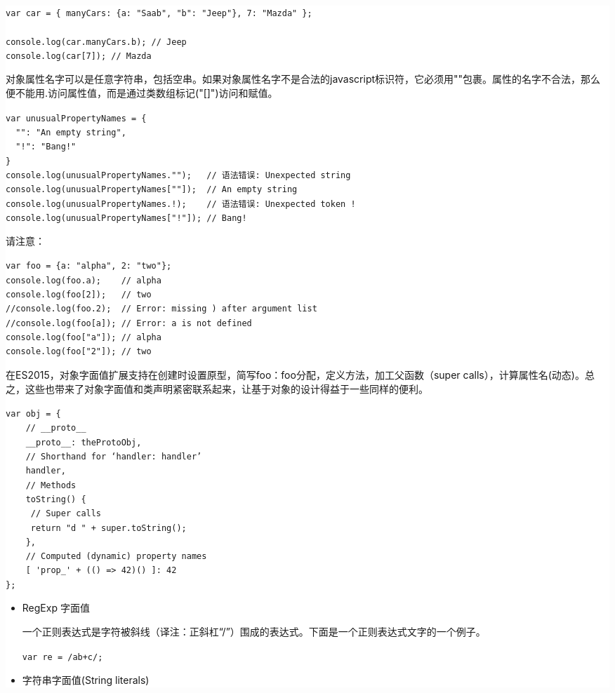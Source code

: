 ```
var car = { manyCars: {a: "Saab", "b": "Jeep"}, 7: "Mazda" };

console.log(car.manyCars.b); // Jeep
console.log(car[7]); // Mazda
```
对象属性名字可以是任意字符串，包括空串。如果对象属性名字不是合法的javascript标识符，它必须用""包裹。属性的名字不合法，那么便不能用.访问属性值，而是通过类数组标记("[]")访问和赋值。

```
var unusualPropertyNames = {
  "": "An empty string",
  "!": "Bang!"
}
console.log(unusualPropertyNames."");   // 语法错误: Unexpected string
console.log(unusualPropertyNames[""]);  // An empty string
console.log(unusualPropertyNames.!);    // 语法错误: Unexpected token !
console.log(unusualPropertyNames["!"]); // Bang!
```
请注意：

```
var foo = {a: "alpha", 2: "two"};
console.log(foo.a);    // alpha
console.log(foo[2]);   // two
//console.log(foo.2);  // Error: missing ) after argument list
//console.log(foo[a]); // Error: a is not defined
console.log(foo["a"]); // alpha
console.log(foo["2"]); // two
```
在ES2015，对象字面值扩展支持在创建时设置原型，简写foo：foo分配，定义方法，加工父函数（super calls），计算属性名(动态)。总之，这些也带来了对象字面值和类声明紧密联系起来，让基于对象的设计得益于一些同样的便利。

```
var obj = {
    // __proto__
    __proto__: theProtoObj,
    // Shorthand for ‘handler: handler’
    handler,
    // Methods
    toString() {
     // Super calls
     return "d " + super.toString();
    },
    // Computed (dynamic) property names
    [ 'prop_' + (() => 42)() ]: 42
};
```
* RegExp 字面值

  一个正则表达式是字符被斜线（译注：正斜杠“/”）围成的表达式。下面是一个正则表达式文字的一个例子。
  
  ```
  var re = /ab+c/;
  ```
* 字符串字面值(String literals)
  